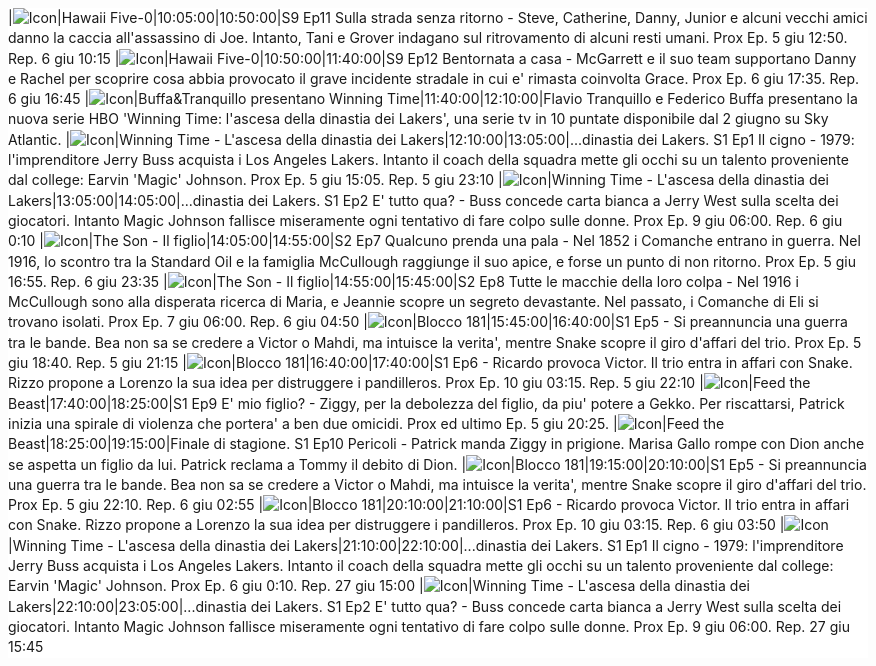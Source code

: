 |![Icon](https://guidatv.sky.it/uuid/023db08e-64e3-4d89-82c8-4b37d2a713ee/cover?md5ChecksumParam=a0f6ef7c38afa52da8687a68c194dfe8)|Hawaii Five-0|10:05:00|10:50:00|S9 Ep11 Sulla strada senza ritorno - Steve, Catherine, Danny, Junior e alcuni vecchi amici danno la caccia all&#039;assassino di Joe. Intanto, Tani e Grover indagano sul ritrovamento di alcuni resti umani. Prox Ep. 5 giu 12:50. Rep. 6 giu 10:15
|![Icon](https://guidatv.sky.it/uuid/5180e313-549f-4adb-a9a4-027c838466c8/cover?md5ChecksumParam=a0f6ef7c38afa52da8687a68c194dfe8)|Hawaii Five-0|10:50:00|11:40:00|S9 Ep12 Bentornata a casa - McGarrett e il suo team supportano Danny e Rachel per scoprire cosa abbia provocato il grave incidente stradale in cui e&#039; rimasta coinvolta Grace. Prox Ep. 6 giu 17:35. Rep. 6 giu 16:45
|![Icon](https://guidatv.sky.it/uuid/23220967-2ee4-4a7a-8130-04794f6226ae/cover?md5ChecksumParam=f0dff3eed113eabb1c2af9e9e198a89e)|Buffa&amp;Tranquillo presentano Winning Time|11:40:00|12:10:00|Flavio Tranquillo e Federico Buffa presentano la nuova serie HBO &#039;Winning Time: l&#039;ascesa della dinastia dei Lakers&#039;, una serie tv in 10 puntate disponibile dal 2 giugno su Sky Atlantic.
|![Icon](https://guidatv.sky.it/uuid/dd97c88c-13f2-412a-afde-ebc45e0d0c77/cover?md5ChecksumParam=3144d5573ae056400f9ebc3e336ab542)|Winning Time - L&#039;ascesa della dinastia dei Lakers|12:10:00|13:05:00|...dinastia dei Lakers. S1 Ep1 Il cigno - 1979: l&#039;imprenditore Jerry Buss acquista i Los Angeles Lakers. Intanto il coach della squadra mette gli occhi su un talento proveniente dal college: Earvin &#039;Magic&#039; Johnson. Prox Ep. 5 giu 15:05. Rep. 5 giu 23:10
|![Icon](https://guidatv.sky.it/uuid/a0b086a2-231c-485e-af36-de2e94e928b8/cover?md5ChecksumParam=3144d5573ae056400f9ebc3e336ab542)|Winning Time - L&#039;ascesa della dinastia dei Lakers|13:05:00|14:05:00|...dinastia dei Lakers. S1 Ep2 E&#039; tutto qua? - Buss concede carta bianca a Jerry West sulla scelta dei giocatori. Intanto Magic Johnson fallisce miseramente ogni tentativo di fare colpo sulle donne. Prox Ep. 9 giu 06:00. Rep. 6 giu 0:10
|![Icon](https://guidatv.sky.it/uuid/412fd7bf-e1c2-424c-b934-c3fadbf3b68e/cover?md5ChecksumParam=45fe70a0f2bc80b8ba7691c7a71ce351)|The Son - Il figlio|14:05:00|14:55:00|S2 Ep7 Qualcuno prenda una pala - Nel 1852 i Comanche entrano in guerra. Nel 1916, lo scontro tra la Standard Oil e la famiglia McCullough raggiunge il suo apice, e forse un punto di non ritorno. Prox Ep. 5 giu 16:55. Rep. 6 giu 23:35
|![Icon](https://guidatv.sky.it/uuid/d4365137-6bdc-49c4-9dba-adbe0a8306f8/cover?md5ChecksumParam=45fe70a0f2bc80b8ba7691c7a71ce351)|The Son - Il figlio|14:55:00|15:45:00|S2 Ep8 Tutte le macchie della loro colpa - Nel 1916 i McCullough sono alla disperata ricerca di Maria, e Jeannie scopre un segreto devastante. Nel passato, i Comanche di Eli si trovano isolati. Prox Ep. 7 giu 06:00. Rep. 6 giu 04:50
|![Icon](https://guidatv.sky.it/uuid/fb1f8977-7310-4a7e-9db8-5c23ed72068f/cover?md5ChecksumParam=29fea0620d74cf31c052d2fc843fccc9)|Blocco 181|15:45:00|16:40:00|S1 Ep5 - Si preannuncia una guerra tra le bande. Bea non sa se credere a Victor o Mahdi, ma intuisce la verita&#039;, mentre Snake scopre il giro d&#039;affari del trio. Prox Ep. 5 giu 18:40. Rep. 5 giu 21:15
|![Icon](https://guidatv.sky.it/uuid/6d995da0-b7d3-4eec-b543-3ee56cd90646/cover?md5ChecksumParam=29fea0620d74cf31c052d2fc843fccc9)|Blocco 181|16:40:00|17:40:00|S1 Ep6 - Ricardo provoca Victor. Il trio entra in affari con Snake. Rizzo propone a Lorenzo la sua idea per distruggere i pandilleros. Prox Ep. 10 giu 03:15. Rep. 5 giu 22:10
|![Icon](https://guidatv.sky.it/uuid/d83ee8a0-02f2-491d-9a3d-48f2ac5d10c2/cover?md5ChecksumParam=879a04917528ffbfe37eaf8e52de9737)|Feed the Beast|17:40:00|18:25:00|S1 Ep9 E&#039; mio figlio? - Ziggy, per la debolezza del figlio, da piu&#039; potere a Gekko. Per riscattarsi, Patrick inizia una spirale di violenza che portera&#039; a ben due omicidi. Prox ed ultimo Ep. 5 giu 20:25.
|![Icon](https://guidatv.sky.it/uuid/6b94be7a-945f-4c56-8c9c-36d040d3bd31/cover?md5ChecksumParam=879a04917528ffbfe37eaf8e52de9737)|Feed the Beast|18:25:00|19:15:00|Finale di stagione. S1 Ep10 Pericoli - Patrick manda Ziggy in prigione. Marisa Gallo rompe con Dion anche se aspetta un figlio da lui. Patrick reclama a Tommy il debito di Dion.
|![Icon](https://guidatv.sky.it/uuid/fb1f8977-7310-4a7e-9db8-5c23ed72068f/cover?md5ChecksumParam=29fea0620d74cf31c052d2fc843fccc9)|Blocco 181|19:15:00|20:10:00|S1 Ep5 - Si preannuncia una guerra tra le bande. Bea non sa se credere a Victor o Mahdi, ma intuisce la verita&#039;, mentre Snake scopre il giro d&#039;affari del trio. Prox Ep. 5 giu 22:10. Rep. 6 giu 02:55
|![Icon](https://guidatv.sky.it/uuid/6d995da0-b7d3-4eec-b543-3ee56cd90646/cover?md5ChecksumParam=29fea0620d74cf31c052d2fc843fccc9)|Blocco 181|20:10:00|21:10:00|S1 Ep6 - Ricardo provoca Victor. Il trio entra in affari con Snake. Rizzo propone a Lorenzo la sua idea per distruggere i pandilleros. Prox Ep. 10 giu 03:15. Rep. 6 giu 03:50
|![Icon](https://guidatv.sky.it/uuid/dd97c88c-13f2-412a-afde-ebc45e0d0c77/cover?md5ChecksumParam=3144d5573ae056400f9ebc3e336ab542)|Winning Time - L&#039;ascesa della dinastia dei Lakers|21:10:00|22:10:00|...dinastia dei Lakers. S1 Ep1 Il cigno - 1979: l&#039;imprenditore Jerry Buss acquista i Los Angeles Lakers. Intanto il coach della squadra mette gli occhi su un talento proveniente dal college: Earvin &#039;Magic&#039; Johnson. Prox Ep. 6 giu 0:10. Rep. 27 giu 15:00
|![Icon](https://guidatv.sky.it/uuid/a0b086a2-231c-485e-af36-de2e94e928b8/cover?md5ChecksumParam=3144d5573ae056400f9ebc3e336ab542)|Winning Time - L&#039;ascesa della dinastia dei Lakers|22:10:00|23:05:00|...dinastia dei Lakers. S1 Ep2 E&#039; tutto qua? - Buss concede carta bianca a Jerry West sulla scelta dei giocatori. Intanto Magic Johnson fallisce miseramente ogni tentativo di fare colpo sulle donne. Prox Ep. 9 giu 06:00. Rep. 27 giu 15:45